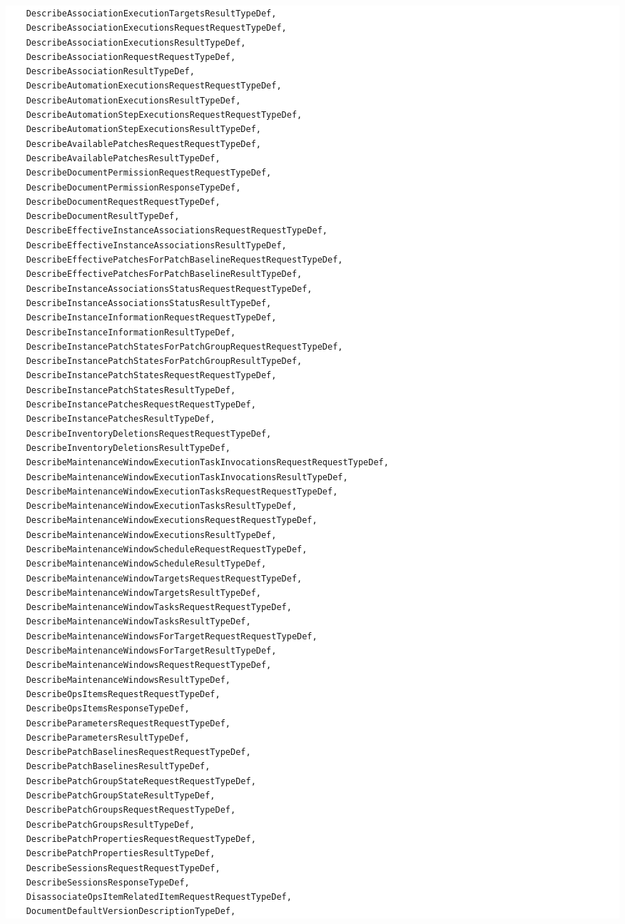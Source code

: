 ```python
    DescribeAssociationExecutionTargetsResultTypeDef,
    DescribeAssociationExecutionsRequestRequestTypeDef,
    DescribeAssociationExecutionsResultTypeDef,
    DescribeAssociationRequestRequestTypeDef,
    DescribeAssociationResultTypeDef,
    DescribeAutomationExecutionsRequestRequestTypeDef,
    DescribeAutomationExecutionsResultTypeDef,
    DescribeAutomationStepExecutionsRequestRequestTypeDef,
    DescribeAutomationStepExecutionsResultTypeDef,
    DescribeAvailablePatchesRequestRequestTypeDef,
    DescribeAvailablePatchesResultTypeDef,
    DescribeDocumentPermissionRequestRequestTypeDef,
    DescribeDocumentPermissionResponseTypeDef,
    DescribeDocumentRequestRequestTypeDef,
    DescribeDocumentResultTypeDef,
    DescribeEffectiveInstanceAssociationsRequestRequestTypeDef,
    DescribeEffectiveInstanceAssociationsResultTypeDef,
    DescribeEffectivePatchesForPatchBaselineRequestRequestTypeDef,
    DescribeEffectivePatchesForPatchBaselineResultTypeDef,
    DescribeInstanceAssociationsStatusRequestRequestTypeDef,
    DescribeInstanceAssociationsStatusResultTypeDef,
    DescribeInstanceInformationRequestRequestTypeDef,
    DescribeInstanceInformationResultTypeDef,
    DescribeInstancePatchStatesForPatchGroupRequestRequestTypeDef,
    DescribeInstancePatchStatesForPatchGroupResultTypeDef,
    DescribeInstancePatchStatesRequestRequestTypeDef,
    DescribeInstancePatchStatesResultTypeDef,
    DescribeInstancePatchesRequestRequestTypeDef,
    DescribeInstancePatchesResultTypeDef,
    DescribeInventoryDeletionsRequestRequestTypeDef,
    DescribeInventoryDeletionsResultTypeDef,
    DescribeMaintenanceWindowExecutionTaskInvocationsRequestRequestTypeDef,
    DescribeMaintenanceWindowExecutionTaskInvocationsResultTypeDef,
    DescribeMaintenanceWindowExecutionTasksRequestRequestTypeDef,
    DescribeMaintenanceWindowExecutionTasksResultTypeDef,
    DescribeMaintenanceWindowExecutionsRequestRequestTypeDef,
    DescribeMaintenanceWindowExecutionsResultTypeDef,
    DescribeMaintenanceWindowScheduleRequestRequestTypeDef,
    DescribeMaintenanceWindowScheduleResultTypeDef,
    DescribeMaintenanceWindowTargetsRequestRequestTypeDef,
    DescribeMaintenanceWindowTargetsResultTypeDef,
    DescribeMaintenanceWindowTasksRequestRequestTypeDef,
    DescribeMaintenanceWindowTasksResultTypeDef,
    DescribeMaintenanceWindowsForTargetRequestRequestTypeDef,
    DescribeMaintenanceWindowsForTargetResultTypeDef,
    DescribeMaintenanceWindowsRequestRequestTypeDef,
    DescribeMaintenanceWindowsResultTypeDef,
    DescribeOpsItemsRequestRequestTypeDef,
    DescribeOpsItemsResponseTypeDef,
    DescribeParametersRequestRequestTypeDef,
    DescribeParametersResultTypeDef,
    DescribePatchBaselinesRequestRequestTypeDef,
    DescribePatchBaselinesResultTypeDef,
    DescribePatchGroupStateRequestRequestTypeDef,
    DescribePatchGroupStateResultTypeDef,
    DescribePatchGroupsRequestRequestTypeDef,
    DescribePatchGroupsResultTypeDef,
    DescribePatchPropertiesRequestRequestTypeDef,
    DescribePatchPropertiesResultTypeDef,
    DescribeSessionsRequestRequestTypeDef,
    DescribeSessionsResponseTypeDef,
    DisassociateOpsItemRelatedItemRequestRequestTypeDef,
    DocumentDefaultVersionDescriptionTypeDef,
```